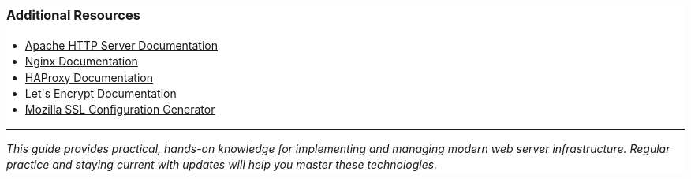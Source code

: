 ### Additional Resources

- [Apache HTTP Server Documentation](https://httpd.apache.org/docs/)
- [Nginx Documentation](https://nginx.org/en/docs/)
- [HAProxy Documentation](https://www.haproxy.org/#docs)
- [Let's Encrypt Documentation](https://letsencrypt.org/docs/)
- [Mozilla SSL Configuration Generator](https://ssl-config.mozilla.org/)

---

*This guide provides practical, hands-on knowledge for implementing and managing modern web server infrastructure. Regular practice and staying current with updates will help you master these technologies.*
